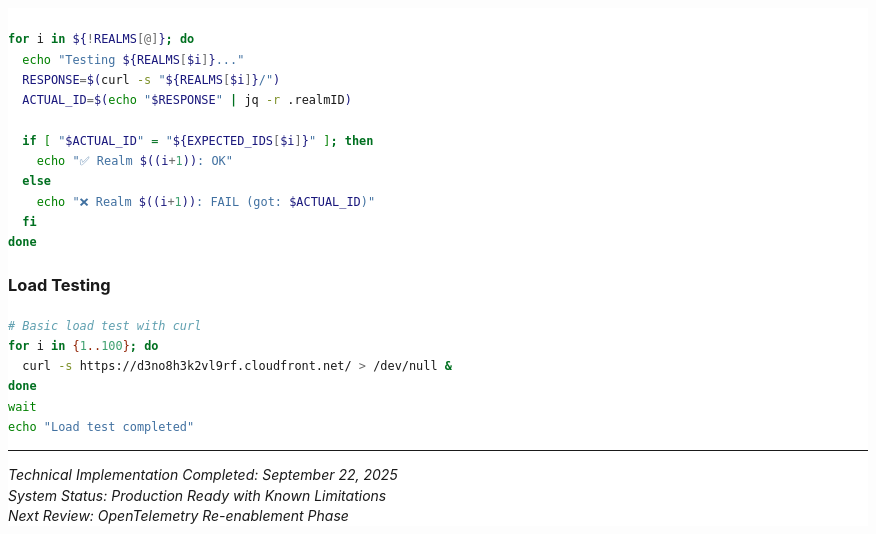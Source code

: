 ```bash

for i in ${!REALMS[@]}; do
  echo "Testing ${REALMS[$i]}..."
  RESPONSE=$(curl -s "${REALMS[$i]}/")
  ACTUAL_ID=$(echo "$RESPONSE" | jq -r .realmID)
  
  if [ "$ACTUAL_ID" = "${EXPECTED_IDS[$i]}" ]; then
    echo "✅ Realm $((i+1)): OK"
  else
    echo "❌ Realm $((i+1)): FAIL (got: $ACTUAL_ID)"
  fi
done
```

### **Load Testing**
```bash
# Basic load test with curl
for i in {1..100}; do
  curl -s https://d3no8h3k2vl9rf.cloudfront.net/ > /dev/null &
done
wait
echo "Load test completed"
```

---

*Technical Implementation Completed: September 22, 2025*  
*System Status: Production Ready with Known Limitations*  
*Next Review: OpenTelemetry Re-enablement Phase*
